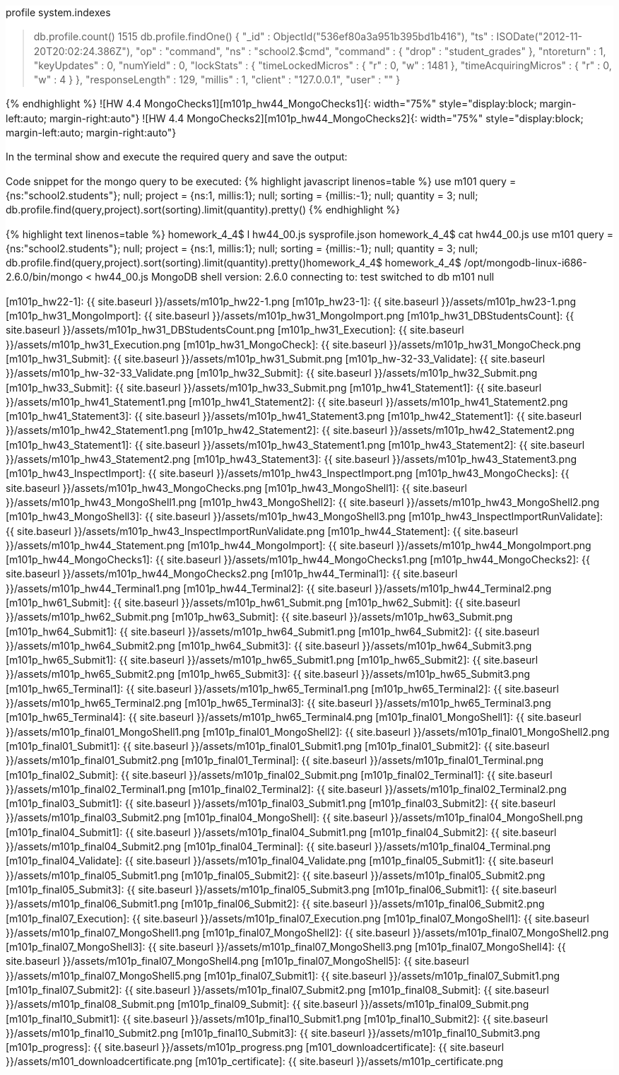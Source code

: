 profile
system.indexes
> db.profile.count()
1515
> db.profile.findOne()
{
	"_id" : ObjectId("536ef80a3a951b395bd1b416"),
	"ts" : ISODate("2012-11-20T20:02:24.386Z"),
	"op" : "command",
	"ns" : "school2.$cmd",
	"command" : {
		"drop" : "student_grades"
	},
	"ntoreturn" : 1,
	"keyUpdates" : 0,
	"numYield" : 0,
	"lockStats" : {
		"timeLockedMicros" : {
			"r" : 0,
			"w" : 1481
		},
		"timeAcquiringMicros" : {
			"r" : 0,
			"w" : 4
		}
	},
	"responseLength" : 129,
	"millis" : 1,
	"client" : "127.0.0.1",
	"user" : ""
}
>
{% endhighlight %}
![HW 4.4 MongoChecks1][m101p_hw44_MongoChecks1]{: width="75%" style="display:block; margin-left:auto; margin-right:auto"}
![HW 4.4 MongoChecks2][m101p_hw44_MongoChecks2]{: width="75%" style="display:block; margin-left:auto; margin-right:auto"}


In the terminal show and execute the required query and save the output:

Code snippet for the mongo query to be executed:
{% highlight javascript linenos=table %}
use m101
query = {ns:"school2.students"}; null;
project = {ns:1, millis:1}; null;
sorting = {millis:-1}; null;
quantity = 3; null;
db.profile.find(query,project).sort(sorting).limit(quantity).pretty()
{% endhighlight %}

{% highlight text linenos=table %}
homework_4_4$ l
hw44_00.js  sysprofile.json
homework_4_4$ cat hw44_00.js
use m101
query = {ns:"school2.students"}; null;
project = {ns:1, millis:1}; null;
sorting = {millis:-1}; null;
quantity = 3; null;
db.profile.find(query,project).sort(sorting).limit(quantity).pretty()homework_4_4$
homework_4_4$ /opt/mongodb-linux-i686-2.6.0/bin/mongo < hw44_00.js
MongoDB shell version: 2.6.0
connecting to: test
switched to db m101
null

[1]: https://university.mongodb.com/
[2]: http://api.mongodb.org/
[3]: http://www.mongodb.com/
[4]: http://hao-deng.blogspot.com/search/label/Mongodb
[5]: http://ankurthetechie.blogspot.com/2013/09/final-exam-answers-with-explanation-for.html
[6]: http://techinote.com/mongodb-final-exam/
[m101p_hw22-1]: {{ site.baseurl }}/assets/m101p_hw22-1.png
[m101p_hw23-1]: {{ site.baseurl }}/assets/m101p_hw23-1.png
[m101p_hw31_MongoImport]: {{ site.baseurl }}/assets/m101p_hw31_MongoImport.png
[m101p_hw31_DBStudentsCount]: {{ site.baseurl }}/assets/m101p_hw31_DBStudentsCount.png
[m101p_hw31_Execution]: {{ site.baseurl }}/assets/m101p_hw31_Execution.png
[m101p_hw31_MongoCheck]: {{ site.baseurl }}/assets/m101p_hw31_MongoCheck.png
[m101p_hw31_Submit]: {{ site.baseurl }}/assets/m101p_hw31_Submit.png
[m101p_hw-32-33_Validate]: {{ site.baseurl }}/assets/m101p_hw-32-33_Validate.png
[m101p_hw32_Submit]: {{ site.baseurl }}/assets/m101p_hw32_Submit.png
[m101p_hw33_Submit]: {{ site.baseurl }}/assets/m101p_hw33_Submit.png
[m101p_hw41_Statement1]: {{ site.baseurl }}/assets/m101p_hw41_Statement1.png
[m101p_hw41_Statement2]: {{ site.baseurl }}/assets/m101p_hw41_Statement2.png
[m101p_hw41_Statement3]: {{ site.baseurl }}/assets/m101p_hw41_Statement3.png
[m101p_hw42_Statement1]: {{ site.baseurl }}/assets/m101p_hw42_Statement1.png
[m101p_hw42_Statement2]: {{ site.baseurl }}/assets/m101p_hw42_Statement2.png
[m101p_hw43_Statement1]: {{ site.baseurl }}/assets/m101p_hw43_Statement1.png
[m101p_hw43_Statement2]: {{ site.baseurl }}/assets/m101p_hw43_Statement2.png
[m101p_hw43_Statement3]: {{ site.baseurl }}/assets/m101p_hw43_Statement3.png
[m101p_hw43_InspectImport]: {{ site.baseurl }}/assets/m101p_hw43_InspectImport.png
[m101p_hw43_MongoChecks]: {{ site.baseurl }}/assets/m101p_hw43_MongoChecks.png
[m101p_hw43_MongoShell1]: {{ site.baseurl }}/assets/m101p_hw43_MongoShell1.png
[m101p_hw43_MongoShell2]: {{ site.baseurl }}/assets/m101p_hw43_MongoShell2.png
[m101p_hw43_MongoShell3]: {{ site.baseurl }}/assets/m101p_hw43_MongoShell3.png
[m101p_hw43_InspectImportRunValidate]: {{ site.baseurl }}/assets/m101p_hw43_InspectImportRunValidate.png
[m101p_hw44_Statement]: {{ site.baseurl }}/assets/m101p_hw44_Statement.png
[m101p_hw44_MongoImport]: {{ site.baseurl }}/assets/m101p_hw44_MongoImport.png
[m101p_hw44_MongoChecks1]: {{ site.baseurl }}/assets/m101p_hw44_MongoChecks1.png
[m101p_hw44_MongoChecks2]: {{ site.baseurl }}/assets/m101p_hw44_MongoChecks2.png
[m101p_hw44_Terminal1]: {{ site.baseurl }}/assets/m101p_hw44_Terminal1.png
[m101p_hw44_Terminal2]: {{ site.baseurl }}/assets/m101p_hw44_Terminal2.png
[m101p_hw61_Submit]: {{ site.baseurl }}/assets/m101p_hw61_Submit.png
[m101p_hw62_Submit]: {{ site.baseurl }}/assets/m101p_hw62_Submit.png
[m101p_hw63_Submit]: {{ site.baseurl }}/assets/m101p_hw63_Submit.png
[m101p_hw64_Submit1]: {{ site.baseurl }}/assets/m101p_hw64_Submit1.png
[m101p_hw64_Submit2]: {{ site.baseurl }}/assets/m101p_hw64_Submit2.png
[m101p_hw64_Submit3]: {{ site.baseurl }}/assets/m101p_hw64_Submit3.png
[m101p_hw65_Submit1]: {{ site.baseurl }}/assets/m101p_hw65_Submit1.png
[m101p_hw65_Submit2]: {{ site.baseurl }}/assets/m101p_hw65_Submit2.png
[m101p_hw65_Submit3]: {{ site.baseurl }}/assets/m101p_hw65_Submit3.png
[m101p_hw65_Terminal1]: {{ site.baseurl }}/assets/m101p_hw65_Terminal1.png
[m101p_hw65_Terminal2]: {{ site.baseurl }}/assets/m101p_hw65_Terminal2.png
[m101p_hw65_Terminal3]: {{ site.baseurl }}/assets/m101p_hw65_Terminal3.png
[m101p_hw65_Terminal4]: {{ site.baseurl }}/assets/m101p_hw65_Terminal4.png
[m101p_final01_MongoShell1]: {{ site.baseurl }}/assets/m101p_final01_MongoShell1.png
[m101p_final01_MongoShell2]: {{ site.baseurl }}/assets/m101p_final01_MongoShell2.png
[m101p_final01_Submit1]: {{ site.baseurl }}/assets/m101p_final01_Submit1.png
[m101p_final01_Submit2]: {{ site.baseurl }}/assets/m101p_final01_Submit2.png
[m101p_final01_Terminal]: {{ site.baseurl }}/assets/m101p_final01_Terminal.png
[m101p_final02_Submit]: {{ site.baseurl }}/assets/m101p_final02_Submit.png
[m101p_final02_Terminal1]: {{ site.baseurl }}/assets/m101p_final02_Terminal1.png
[m101p_final02_Terminal2]: {{ site.baseurl }}/assets/m101p_final02_Terminal2.png
[m101p_final03_Submit1]: {{ site.baseurl }}/assets/m101p_final03_Submit1.png
[m101p_final03_Submit2]: {{ site.baseurl }}/assets/m101p_final03_Submit2.png
[m101p_final04_MongoShell]: {{ site.baseurl }}/assets/m101p_final04_MongoShell.png
[m101p_final04_Submit1]: {{ site.baseurl }}/assets/m101p_final04_Submit1.png
[m101p_final04_Submit2]: {{ site.baseurl }}/assets/m101p_final04_Submit2.png
[m101p_final04_Terminal]: {{ site.baseurl }}/assets/m101p_final04_Terminal.png
[m101p_final04_Validate]: {{ site.baseurl }}/assets/m101p_final04_Validate.png
[m101p_final05_Submit1]: {{ site.baseurl }}/assets/m101p_final05_Submit1.png
[m101p_final05_Submit2]: {{ site.baseurl }}/assets/m101p_final05_Submit2.png
[m101p_final05_Submit3]: {{ site.baseurl }}/assets/m101p_final05_Submit3.png
[m101p_final06_Submit1]: {{ site.baseurl }}/assets/m101p_final06_Submit1.png
[m101p_final06_Submit2]: {{ site.baseurl }}/assets/m101p_final06_Submit2.png
[m101p_final07_Execution]: {{ site.baseurl }}/assets/m101p_final07_Execution.png
[m101p_final07_MongoShell1]: {{ site.baseurl }}/assets/m101p_final07_MongoShell1.png
[m101p_final07_MongoShell2]: {{ site.baseurl }}/assets/m101p_final07_MongoShell2.png
[m101p_final07_MongoShell3]: {{ site.baseurl }}/assets/m101p_final07_MongoShell3.png
[m101p_final07_MongoShell4]: {{ site.baseurl }}/assets/m101p_final07_MongoShell4.png
[m101p_final07_MongoShell5]: {{ site.baseurl }}/assets/m101p_final07_MongoShell5.png
[m101p_final07_Submit1]: {{ site.baseurl }}/assets/m101p_final07_Submit1.png
[m101p_final07_Submit2]: {{ site.baseurl }}/assets/m101p_final07_Submit2.png
[m101p_final08_Submit]: {{ site.baseurl }}/assets/m101p_final08_Submit.png
[m101p_final09_Submit]: {{ site.baseurl }}/assets/m101p_final09_Submit.png
[m101p_final10_Submit1]: {{ site.baseurl }}/assets/m101p_final10_Submit1.png
[m101p_final10_Submit2]: {{ site.baseurl }}/assets/m101p_final10_Submit2.png
[m101p_final10_Submit3]: {{ site.baseurl }}/assets/m101p_final10_Submit3.png
[m101p_progress]: {{ site.baseurl }}/assets/m101p_progress.png
[m101_downloadcertificate]: {{ site.baseurl }}/assets/m101_downloadcertificate.png
[m101p_certificate]: {{ site.baseurl }}/assets/m101p_certificate.png